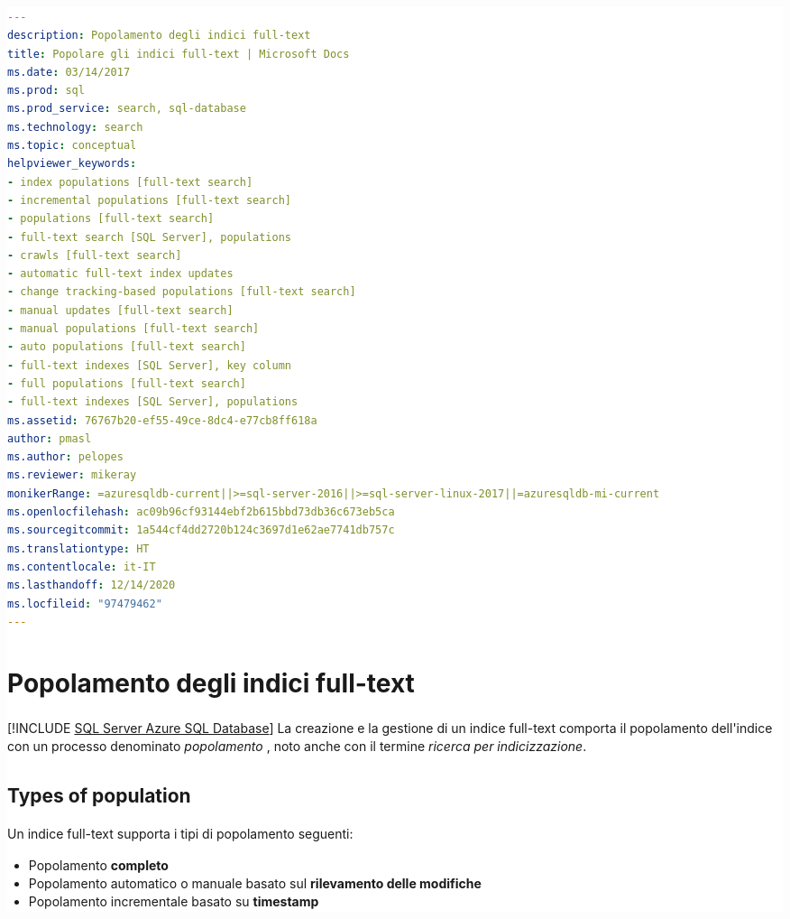 ```yaml
---
description: Popolamento degli indici full-text
title: Popolare gli indici full-text | Microsoft Docs
ms.date: 03/14/2017
ms.prod: sql
ms.prod_service: search, sql-database
ms.technology: search
ms.topic: conceptual
helpviewer_keywords:
- index populations [full-text search]
- incremental populations [full-text search]
- populations [full-text search]
- full-text search [SQL Server], populations
- crawls [full-text search]
- automatic full-text index updates
- change tracking-based populations [full-text search]
- manual updates [full-text search]
- manual populations [full-text search]
- auto populations [full-text search]
- full-text indexes [SQL Server], key column
- full populations [full-text search]
- full-text indexes [SQL Server], populations
ms.assetid: 76767b20-ef55-49ce-8dc4-e77cb8ff618a
author: pmasl
ms.author: pelopes
ms.reviewer: mikeray
monikerRange: =azuresqldb-current||>=sql-server-2016||>=sql-server-linux-2017||=azuresqldb-mi-current
ms.openlocfilehash: ac09b96cf93144ebf2b615bbd73db36c673eb5ca
ms.sourcegitcommit: 1a544cf4dd2720b124c3697d1e62ae7741db757c
ms.translationtype: HT
ms.contentlocale: it-IT
ms.lasthandoff: 12/14/2020
ms.locfileid: "97479462"
---
```

# <a name="populate-full-text-indexes"></a>Popolamento degli indici full-text
[!INCLUDE [SQL Server Azure SQL Database](../../includes/applies-to-version/sql-asdb.md)]
  La creazione e la gestione di un indice full-text comporta il popolamento dell'indice con un processo denominato *popolamento* , noto anche con il termine *ricerca per indicizzazione*.  
  
##  <a name="types-of-population"></a><a name="types"></a> Types of population  
Un indice full-text supporta i tipi di popolamento seguenti:
-   Popolamento **completo**
-   Popolamento automatico o manuale basato sul **rilevamento delle modifiche**
-   Popolamento incrementale basato su **timestamp**
  